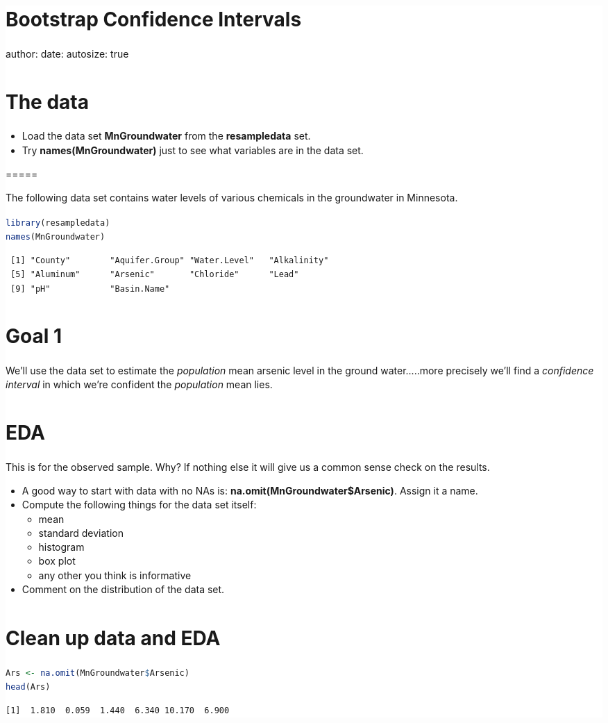 Bootstrap Confidence Intervals
========================================================
author: 
date: 
autosize: true

The data
========================================================

* Load the data set **MnGroundwater** from the **resampledata** set.
* Try **names(MnGroundwater)** just to see what variables are in the data set.

=====

The following data set contains water levels of various chemicals in the groundwater in Minnesota.  


```r
library(resampledata)
names(MnGroundwater)
```

```
 [1] "County"        "Aquifer.Group" "Water.Level"   "Alkalinity"   
 [5] "Aluminum"      "Arsenic"       "Chloride"      "Lead"         
 [9] "pH"            "Basin.Name"   
```

Goal 1
=====
We’ll use the data set to estimate the *population* mean arsenic level in the ground water.....more precisely we’ll find a *confidence interval* in which we’re confident the *population* mean lies.


EDA
====
This is for the observed sample. Why? If nothing else it will give us a common sense check on the results.
* A good way to start with data with no NAs is: **na.omit(MnGroundwater$Arsenic)**.  Assign it a name.
* Compute the following things for the data set itself:
  * mean
  * standard deviation
  * histogram
  * box plot
  * any other you think is informative
* Comment on the distribution of the data set.

Clean up data and EDA
=====


```r
Ars <- na.omit(MnGroundwater$Arsenic)
head(Ars)
```

```
[1]  1.810  0.059  1.440  6.340 10.170  6.900
```
